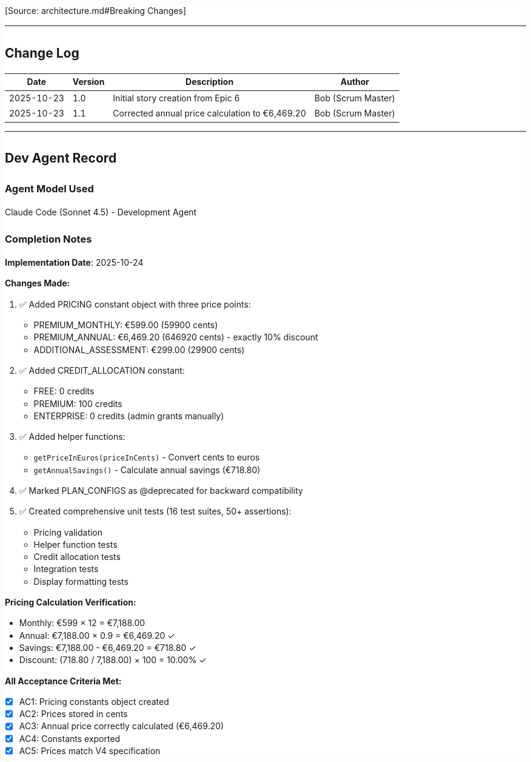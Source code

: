[Source: architecture.md#Breaking Changes]

---

## Change Log
| Date | Version | Description | Author |
|------|---------|-------------|--------|
| 2025-10-23 | 1.0 | Initial story creation from Epic 6 | Bob (Scrum Master) |
| 2025-10-23 | 1.1 | Corrected annual price calculation to €6,469.20 | Bob (Scrum Master) |

---

## Dev Agent Record

### Agent Model Used
Claude Code (Sonnet 4.5) - Development Agent

### Completion Notes
**Implementation Date**: 2025-10-24

**Changes Made:**
1. ✅ Added PRICING constant object with three price points:
   - PREMIUM_MONTHLY: €599.00 (59900 cents)
   - PREMIUM_ANNUAL: €6,469.20 (646920 cents) - exactly 10% discount
   - ADDITIONAL_ASSESSMENT: €299.00 (29900 cents)

2. ✅ Added CREDIT_ALLOCATION constant:
   - FREE: 0 credits
   - PREMIUM: 100 credits
   - ENTERPRISE: 0 credits (admin grants manually)

3. ✅ Added helper functions:
   - `getPriceInEuros(priceInCents)` - Convert cents to euros
   - `getAnnualSavings()` - Calculate annual savings (€718.80)

4. ✅ Marked PLAN_CONFIGS as @deprecated for backward compatibility

5. ✅ Created comprehensive unit tests (16 test suites, 50+ assertions):
   - Pricing validation
   - Helper function tests
   - Credit allocation tests
   - Integration tests
   - Display formatting tests

**Pricing Calculation Verification:**
- Monthly: €599 × 12 = €7,188.00
- Annual: €7,188.00 × 0.9 = €6,469.20 ✓
- Savings: €7,188.00 - €6,469.20 = €718.80 ✓
- Discount: (718.80 / 7,188.00) × 100 = 10.00% ✓

**All Acceptance Criteria Met:**
- [x] AC1: Pricing constants object created
- [x] AC2: Prices stored in cents
- [x] AC3: Annual price correctly calculated (€6,469.20)
- [x] AC4: Constants exported
- [x] AC5: Prices match V4 specification
